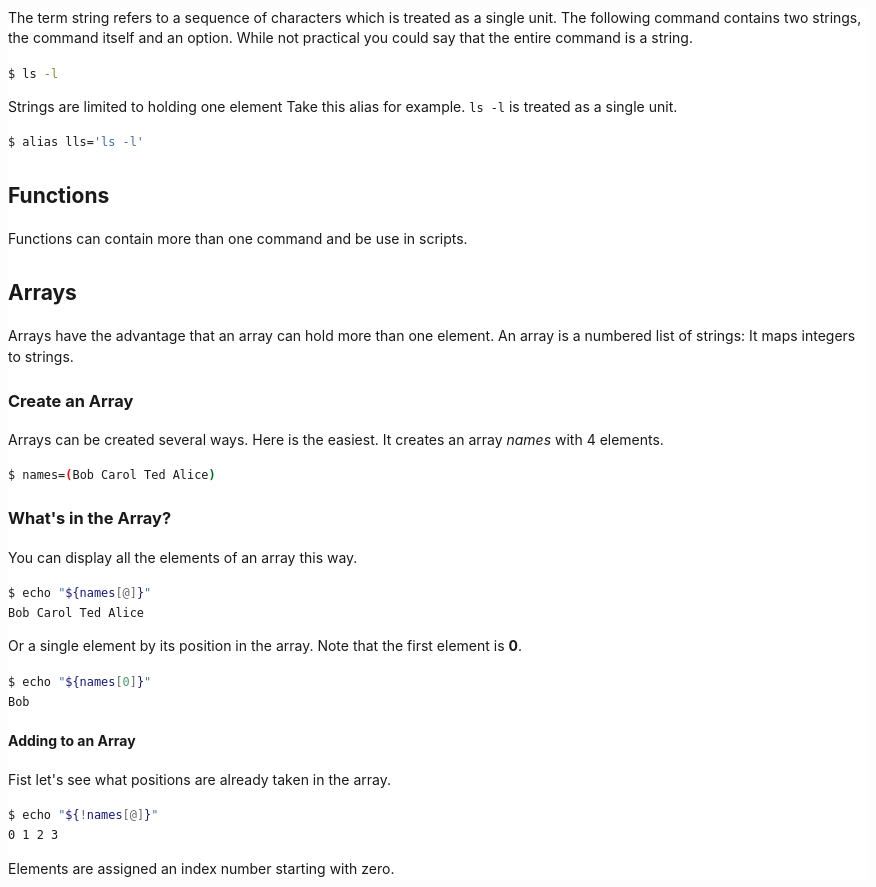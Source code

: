 The term string refers to a sequence of characters which is treated as a single unit. The following command contains two strings, the command itself and an option. While not practical you could say that the entire command is a string.

``` bash
$ ls -l
```
Strings are limited to holding one element Take this alias for example. `ls -l` is treated as a single unit.

``` bash
$ alias lls='ls -l'
```

## Functions

Functions can contain more than one command and be use in scripts.

## Arrays

Arrays have the advantage that an array can hold more than one element. An array is a numbered list of strings: It maps integers to strings.

### Create an Array

Arrays can be created several ways. Here is the easiest. It creates an array *names* with 4 elements.

``` bash
$ names=(Bob Carol Ted Alice)
```

### What's in the Array?

You can display all the elements of an array this way.

``` bash
$ echo "${names[@]}"
Bob Carol Ted Alice
```

Or a single element by its position in the array. Note that the first element is **0**.

``` bash
$ echo "${names[0]}"
Bob
```

#### Adding to an Array

Fist let's see what positions are already taken in the array.

``` bash
$ echo "${!names[@]}"
0 1 2 3
```

Elements are assigned an index number starting with zero.

